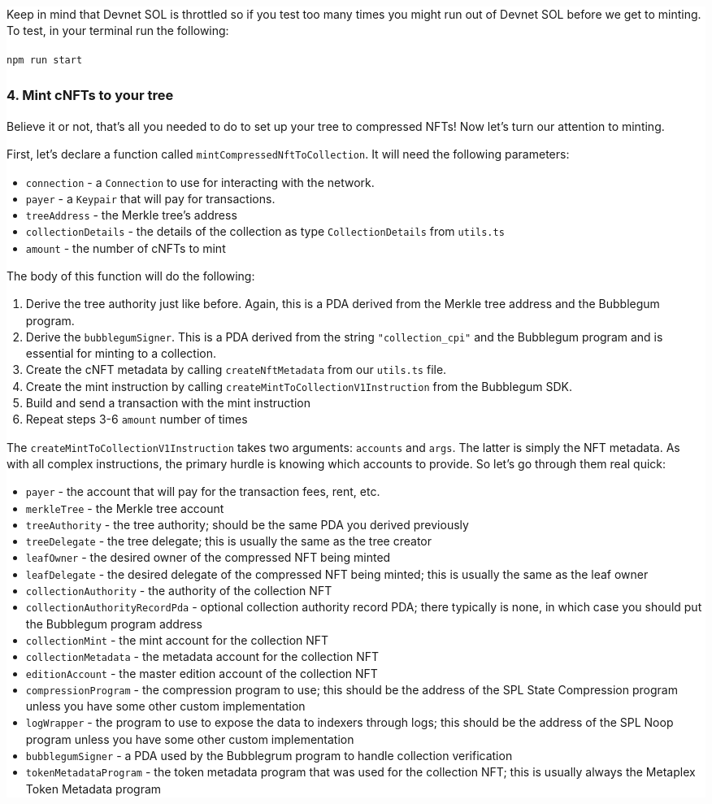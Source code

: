 Keep in mind that Devnet SOL is throttled so if you test too many times you might run out of Devnet SOL before we get to minting. To test, in your terminal run the following:

`npm run start`

### 4. Mint cNFTs to your tree

Believe it or not, that’s all you needed to do to set up your tree to compressed NFTs! Now let’s turn our attention to minting.

First, let’s declare a function called `mintCompressedNftToCollection`. It will need the following parameters:

- `connection` - a `Connection` to use for interacting with the network.
- `payer` - a `Keypair` that will pay for transactions.
- `treeAddress` - the Merkle tree’s address
- `collectionDetails` - the details of the collection as type `CollectionDetails` from `utils.ts`
- `amount` - the number of cNFTs to mint

The body of this function will do the following:

1. Derive the tree authority just like before. Again, this is a PDA derived from the Merkle tree address and the Bubblegum program.
2. Derive the `bubblegumSigner`. This is a PDA derived from the string `"collection_cpi"` and the Bubblegum program and is essential for minting to a collection.
3. Create the cNFT metadata by calling `createNftMetadata` from our `utils.ts` file.
4. Create the mint instruction by calling `createMintToCollectionV1Instruction` from the Bubblegum SDK.
5. Build and send a transaction with the mint instruction
6. Repeat steps 3-6 `amount` number of times

The `createMintToCollectionV1Instruction` takes two arguments: `accounts` and `args`. The latter is simply the NFT metadata. As with all complex instructions, the primary hurdle is knowing which accounts to provide. So let’s go through them real quick:

- `payer` - the account that will pay for the transaction fees, rent, etc.
- `merkleTree` - the Merkle tree account
- `treeAuthority` - the tree authority; should be the same PDA you derived previously
- `treeDelegate` - the tree delegate; this is usually the same as the tree creator
- `leafOwner` - the desired owner of the compressed NFT being minted
- `leafDelegate` - the desired delegate of the compressed NFT being minted; this is usually the same as the leaf owner
- `collectionAuthority` - the authority of the collection NFT
- `collectionAuthorityRecordPda` - optional collection authority record PDA; there typically is none, in which case you should put the Bubblegum program address
- `collectionMint` - the mint account for the collection NFT
- `collectionMetadata` - the metadata account for the collection NFT
- `editionAccount` - the master edition account of the collection NFT
- `compressionProgram` - the compression program to use; this should be the address of the SPL State Compression program unless you have some other custom implementation
- `logWrapper` - the program to use to expose the data to indexers through logs; this should be the address of the SPL Noop program unless you have some other custom implementation
- `bubblegumSigner` - a PDA used by the Bubblegrum program to handle collection verification
- `tokenMetadataProgram` - the token metadata program that was used for the collection NFT; this is usually always the Metaplex Token Metadata program
